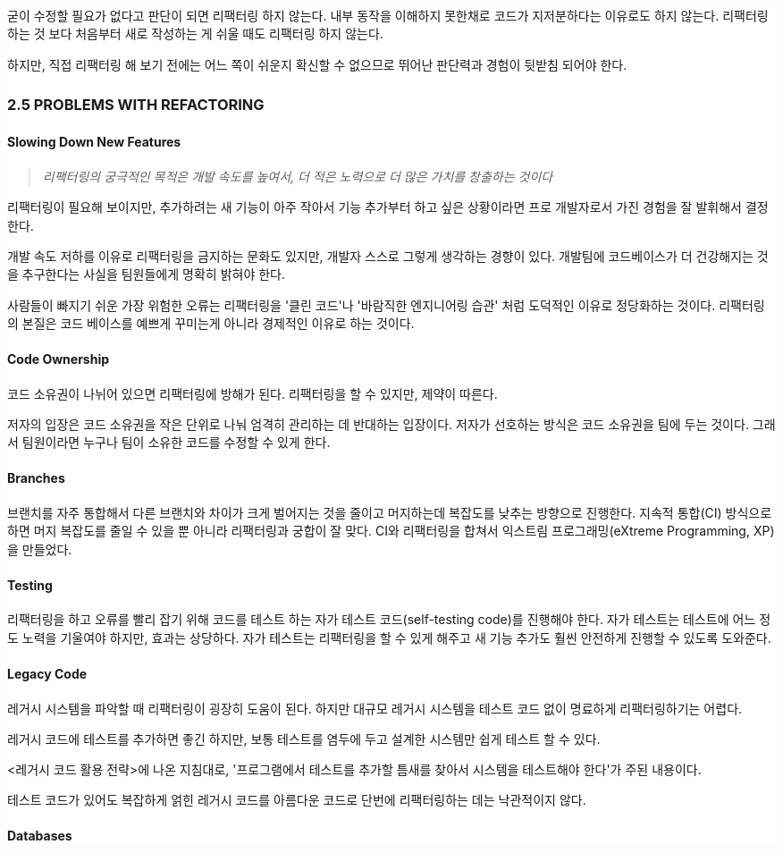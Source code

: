 굳이 수정할 필요가 없다고 판단이 되면 리팩터링 하지 않는다.
내부 동작을 이해하지 못한채로 코드가 지저분하다는 이유로도 하지 않는다.
리팩터링 하는 것 보다 처음부터 새로 작성하는 게 쉬울 때도 리팩터링 하지 않는다.

하지만, 직접 리팩터링 해 보기 전에는 어느 쪽이 쉬운지 확신할 수 없으므로
뛰어난 판단력과 경험이 뒷받침 되어야 한다.

### 2.5 PROBLEMS WITH REFACTORING

#### Slowing Down New Features

> _리팩터링의 궁극적인 목적은 개발 속도를 높여서, 더 적은 노력으로 더 많은 가치를 창출하는 것이다_

리팩터링이 필요해 보이지만, 추가하려는 새 기능이 아주 작아서 기능 추가부터 하고 싶은 상황이라면
프로 개발자로서 가진 경험을 잘 발휘해서 결정한다.

개발 속도 저하를 이유로 리팩터링을 금지하는 문화도 있지만, 개발자 스스로 그렇게 생각하는 경향이 있다.
개발팀에 코드베이스가 더 건강해지는 것을 추구한다는 사실을 팀원들에게 명확히 밝혀야 한다.

사람들이 빠지기 쉬운 가장 위험한 오류는
리팩터링을 '클린 코드'나 '바람직한 엔지니어링 습관' 처럼 도덕적인 이유로 정당화하는 것이다.
리팩터링의 본질은 코드 베이스를 예쁘게 꾸미는게 아니라 경제적인 이유로 하는 것이다.

#### Code Ownership

코드 소유권이 나뉘어 있으면 리팩터링에 방해가 된다.
리팩터링을 할 수 있지만, 제약이 따른다.

저자의 입장은 코드 소유권을 작은 단위로 나눠 엄격히 관리하는 데 반대하는 입장이다.
저자가 선호하는 방식은 코드 소유권을 팀에 두는 것이다. 그래서 팀원이라면 누구나 팀이 소유한 코드를 수정할 수 있게 한다.

#### Branches

브랜치를 자주 통합해서 다른 브랜치와 차이가 크게 벌어지는 것을 줄이고 머지하는데 복잡도를 낮추는 방향으로 진행한다.
지속적 통합(CI) 방식으로 하면 머지 복잡도를 줄일 수 있을 뿐 아니라 리팩터링과 궁합이 잘 맞다.
CI와 리팩터링을 합쳐서 익스트림 프로그래밍(eXtreme Programming, XP)을 만들었다.

#### Testing

리팩터링을 하고 오류를 빨리 잡기 위해 코드를 테스트 하는 자가 테스트 코드(self-testing code)를 진행해야 한다.
자가 테스트는 테스트에 어느 정도 노력을 기울여야 하지만, 효과는 상당하다.
자가 테스트는 리팩터링을 할 수 있게 해주고 새 기능 추가도 훨씬 안전하게 진행할 수 있도록 도와준다.

#### Legacy Code

레거시 시스템을 파악할 때 리팩터링이 굉장히 도움이 된다.
하지만 대규모 레거시 시스템을 테스트 코드 없이 명료하게 리팩터링하기는 어렵다.

레거시 코드에 테스트를 추가하면 좋긴 하지만,
보통 테스트를 염두에 두고 설계한 시스템만 쉽게 테스트 할 수 있다.

<레거시 코드 활용 전략>에 나온 지침대로, '프로그램에서 테스트를 추가할 틈새를 찾아서 시스템을 테스트해야 한다'가 주된 내용이다.

테스트 코드가 있어도 복잡하게 얽힌 레거시 코드를 아름다운 코드로 단번에 리팩터링하는 데는 낙관적이지 않다.

#### Databases
